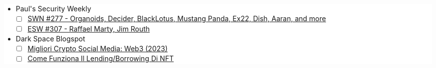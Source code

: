 - Paul's Security Weekly
  - [ ] [SWN #277 - Organoids, Decider, BlackLotus, Mustang Panda, Ex22, Dish, Aaran, and more](http://podcast.securityweekly.com/swn-277-organoids-decider-blacklotus-mustang-panda-ex22-dish-aaran-and-more)
  - [ ] [ESW #307 - Raffael Marty, Jim Routh](http://podcast.securityweekly.com/esw-307-raffael-marty-jim-routh)
- Dark Space Blogspot
  - [ ] [Migliori Crypto Social Media: Web3 (2023)](http://darkwhite666.blogspot.com/2023/03/migliori-crypto-social-media-web3-2023.html)
  - [ ] [Come Funziona Il Lending/Borrowing Di NFT](http://darkwhite666.blogspot.com/2023/03/come-funziona-il-lendingborrowing-di-nft.html)

